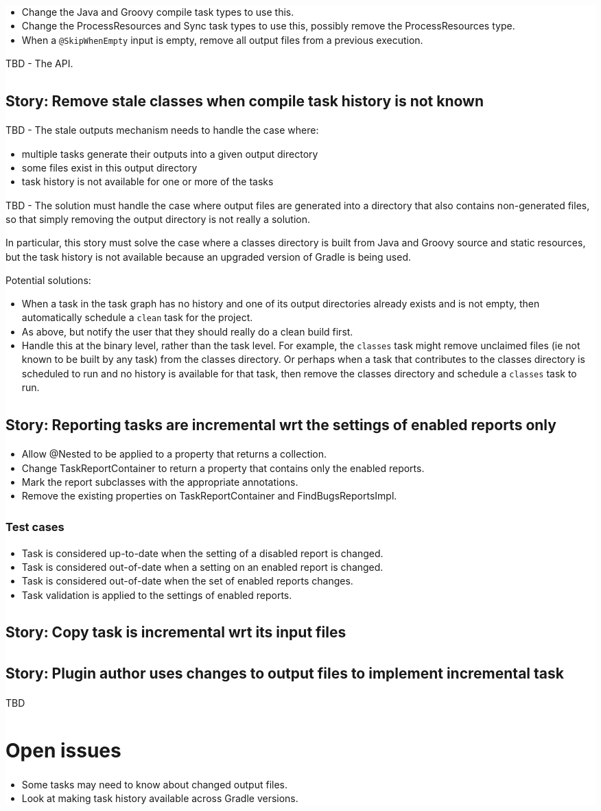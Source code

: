 - Change the Java and Groovy compile task types to use this.
- Change the ProcessResources and Sync task types to use this, possibly remove the ProcessResources type.
- When a `@SkipWhenEmpty` input is empty, remove all output files from a previous execution.

TBD - The API.

## Story: Remove stale classes when compile task history is not known

TBD - The stale outputs mechanism needs to handle the case where:

- multiple tasks generate their outputs into a given output directory
- some files exist in this output directory
- task history is not available for one or more of the tasks

TBD - The solution must handle the case where output files are generated into a directory that also contains
non-generated files, so that simply removing the output directory is not really a solution.

In particular, this story must solve the case where a classes directory is built from Java and Groovy source and static resources,
but the task history is not available because an upgraded version of Gradle is being used.

Potential solutions:

- When a task in the task graph has no history and one of its output directories already exists and is not empty, then automatically
  schedule a `clean` task for the project.
- As above, but notify the user that they should really do a clean build first.
- Handle this at the binary level, rather than the task level. For example, the `classes` task might remove unclaimed files (ie not known
  to be built by any task) from the classes directory. Or perhaps when a task that contributes to the classes directory is scheduled to
  run and no history is available for that task, then remove the classes directory and schedule a `classes` task to run.

## Story: Reporting tasks are incremental wrt the settings of enabled reports only

- Allow @Nested to be applied to a property that returns a collection.
- Change TaskReportContainer to return a property that contains only the enabled reports.
- Mark the report subclasses with the appropriate annotations.
- Remove the existing properties on TaskReportContainer and FindBugsReportsImpl.

### Test cases

- Task is considered up-to-date when the setting of a disabled report is changed.
- Task is considered out-of-date when a setting on an enabled report is changed.
- Task is considered out-of-date when the set of enabled reports changes.
- Task validation is applied to the settings of enabled reports.

## Story: Copy task is incremental wrt its input files

## Story: Plugin author uses changes to output files to implement incremental task

TBD

# Open issues

- Some tasks may need to know about changed output files.
- Look at making task history available across Gradle versions.
